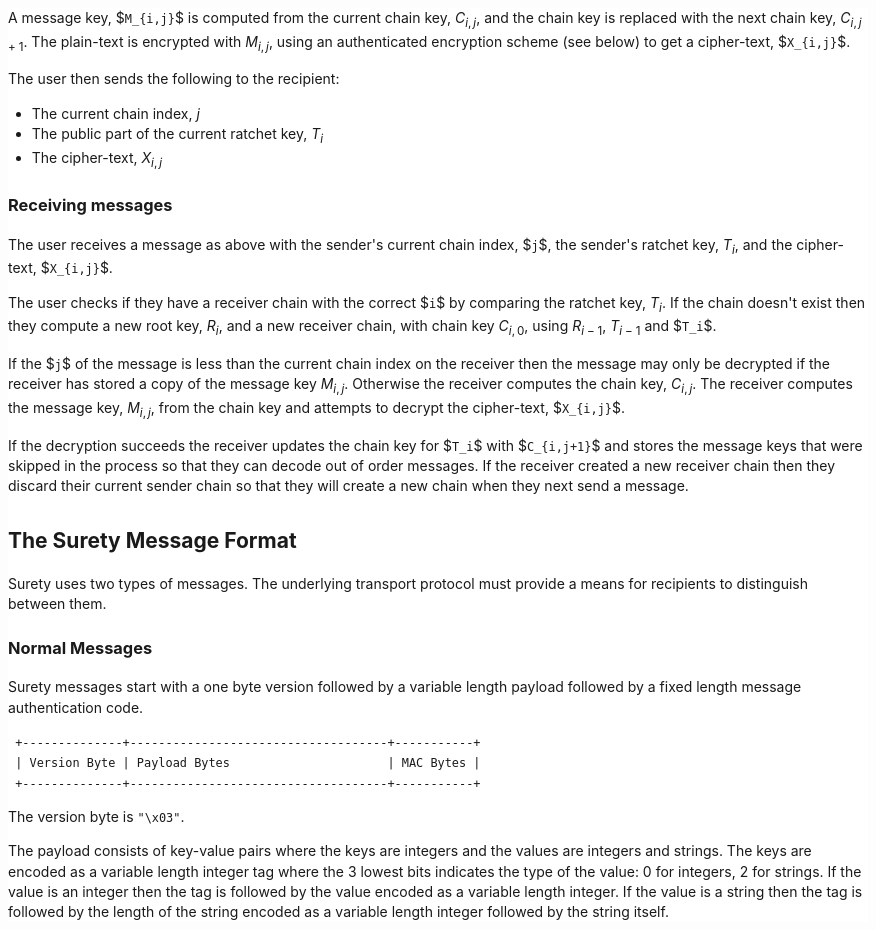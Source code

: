 A message key,
\$`M_{i,j}`$ is computed from the current chain key, $`C_{i,j}`$, and
the chain key is replaced with the next chain key, $`C_{i,j+1}`$. The
plain-text is encrypted with $`M_{i,j}`$, using an authenticated encryption
scheme (see below) to get a cipher-text, $`X_{i,j}`\$.

The user then sends the following to the recipient:

- The current chain index, $`j`$
- The public part of the current ratchet key, $`T_i`$
- The cipher-text, $`X_{i,j}`$

### Receiving messages

The user receives a message as above with the sender's current chain index, \$`j`$,
the sender's ratchet key, $`T_i`$, and the cipher-text, $`X_{i,j}`\$.

The user checks if they have a receiver chain with the correct
\$`i`$ by comparing the ratchet key, $`T_i`$. If the chain doesn't exist
then they compute a new root key, $`R_i`$, and a new receiver chain, with
chain key $`C_{i,0}`$, using $`R_{i-1}`$, $`T_{i-1}`$ and
$`T_i`\$.

If the \$`j`$ of the message is less than
the current chain index on the receiver then the message may only be decrypted
if the receiver has stored a copy of the message key $`M_{i,j}`$. Otherwise
the receiver computes the chain key, $`C_{i,j}`$. The receiver computes the
message key, $`M_{i,j}`$, from the chain key and attempts to decrypt the
cipher-text, $`X_{i,j}`\$.

If the decryption succeeds the receiver updates the chain key for \$`T_i`$
with $`C_{i,j+1}`\$ and stores the message keys that were skipped in the
process so that they can decode out of order messages. If the receiver created
a new receiver chain then they discard their current sender chain so that
they will create a new chain when they next send a message.

## The Surety Message Format

Surety uses two types of messages. The underlying transport protocol must provide
a means for recipients to distinguish between them.

### Normal Messages

Surety messages start with a one byte version followed by a variable length
payload followed by a fixed length message authentication code.

```
 +--------------+------------------------------------+-----------+
 | Version Byte | Payload Bytes                      | MAC Bytes |
 +--------------+------------------------------------+-----------+
```

The version byte is `"\x03"`.

The payload consists of key-value pairs where the keys are integers and the
values are integers and strings. The keys are encoded as a variable length
integer tag where the 3 lowest bits indicates the type of the value:
0 for integers, 2 for strings. If the value is an integer then the tag is
followed by the value encoded as a variable length integer. If the value is
a string then the tag is followed by the length of the string encoded as
a variable length integer followed by the string itself.
